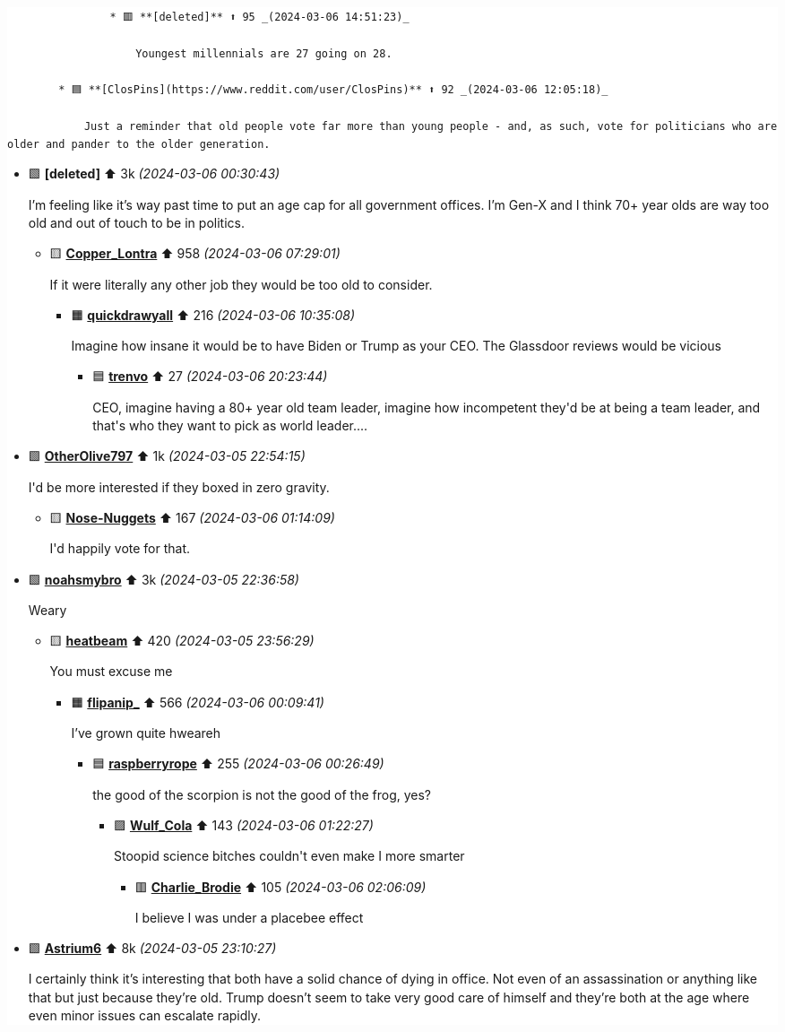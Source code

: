 					* 🟥 **[deleted]** ⬆️ 95 _(2024-03-06 14:51:23)_

						Youngest millennials are 27 going on 28.

			* 🟦 **[ClosPins](https://www.reddit.com/user/ClosPins)** ⬆️ 92 _(2024-03-06 12:05:18)_

				Just a reminder that old people vote far more than young people - and, as such, vote for politicians who are older and pander to the older generation.

* 🟩 **[deleted]** ⬆️ 3k _(2024-03-06 00:30:43)_

	I’m feeling like it’s way past time to put an age cap for all government offices. I’m Gen-X and I think 70+ year olds are way too old and out of touch to be in politics.

	* 🟨 **[Copper_Lontra](https://www.reddit.com/user/Copper_Lontra)** ⬆️ 958 _(2024-03-06 07:29:01)_

		If it were literally any other job they would be too old to consider.

		* 🟧 **[quickdrawyall](https://www.reddit.com/user/quickdrawyall)** ⬆️ 216 _(2024-03-06 10:35:08)_

			Imagine how insane it would be to have Biden or Trump as your CEO. The Glassdoor reviews would be vicious 

			* 🟦 **[trenvo](https://www.reddit.com/user/trenvo)** ⬆️ 27 _(2024-03-06 20:23:44)_

				CEO, imagine having a 80+ year old team leader, imagine how incompetent they'd be at being a team leader, and that's who they want to pick as world leader....

* 🟩 **[OtherOlive797](https://www.reddit.com/user/OtherOlive797)** ⬆️ 1k _(2024-03-05 22:54:15)_

	I'd be more interested if they boxed in zero gravity.

	* 🟨 **[Nose-Nuggets](https://www.reddit.com/user/Nose-Nuggets)** ⬆️ 167 _(2024-03-06 01:14:09)_

		I'd happily vote for that.

* 🟩 **[noahsmybro](https://www.reddit.com/user/noahsmybro)** ⬆️ 3k _(2024-03-05 22:36:58)_

	Weary

	* 🟨 **[heatbeam](https://www.reddit.com/user/heatbeam)** ⬆️ 420 _(2024-03-05 23:56:29)_

		You must excuse me

		* 🟧 **[flipanip_](https://www.reddit.com/user/flipanip_)** ⬆️ 566 _(2024-03-06 00:09:41)_

			I’ve grown quite hweareh

			* 🟦 **[raspberryrope](https://www.reddit.com/user/raspberryrope)** ⬆️ 255 _(2024-03-06 00:26:49)_

				the good of the scorpion is not the good of the frog, yes?

				* 🟪 **[Wulf_Cola](https://www.reddit.com/user/Wulf_Cola)** ⬆️ 143 _(2024-03-06 01:22:27)_

					Stoopid science bitches couldn't even make I more smarter

					* 🟥 **[Charlie_Brodie](https://www.reddit.com/user/Charlie_Brodie)** ⬆️ 105 _(2024-03-06 02:06:09)_

						I believe I was under a placebee effect

* 🟩 **[Astrium6](https://www.reddit.com/user/Astrium6)** ⬆️ 8k _(2024-03-05 23:10:27)_

	I certainly think it’s interesting that both have a solid chance of dying in office. Not even of an assassination or anything like that but just because they’re old. Trump doesn’t seem to take very good care of himself and they’re both at the age where even minor issues can escalate rapidly.

